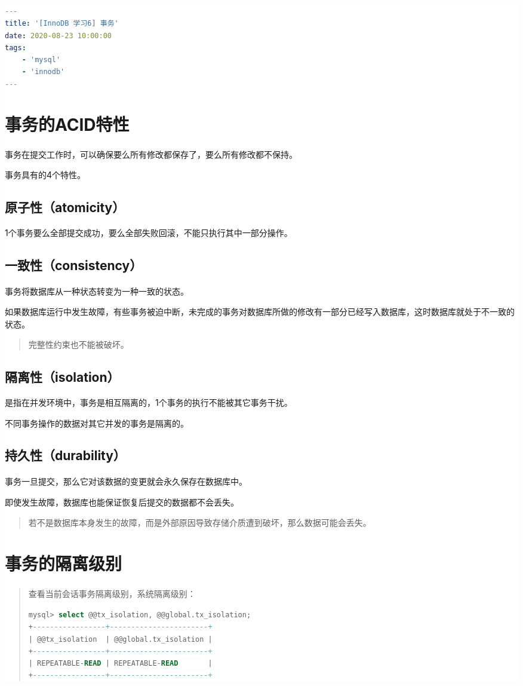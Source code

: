 ```yaml
---
title: '[InnoDB 学习6] 事务'
date: 2020-08-23 10:00:00
tags:
    - 'mysql'
    - 'innodb'
---
```


# 事务的ACID特性

事务在提交工作时，可以确保要么所有修改都保存了，要么所有修改都不保持。

事务具有的4个特性。

## 原子性（atomicity）

1个事务要么全部提交成功，要么全部失败回滚，不能只执行其中一部分操作。

## 一致性（consistency）

事务将数据库从一种状态转变为一种一致的状态。

如果数据库运行中发生故障，有些事务被迫中断，未完成的事务对数据库所做的修改有一部分已经写入数据库，这时数据库就处于不一致的状态。

> 完整性约束也不能被破坏。

## 隔离性（isolation）

是指在并发环境中，事务是相互隔离的，1个事务的执行不能被其它事务干扰。

不同事务操作的数据对其它并发的事务是隔离的。

## 持久性（durability）

事务一旦提交，那么它对该数据的变更就会永久保存在数据库中。

即使发生故障，数据库也能保证恢复后提交的数据都不会丢失。

> 若不是数据库本身发生的故障，而是外部原因导致存储介质遭到破坏，那么数据可能会丢失。

# 事务的隔离级别

> 查看当前会话事务隔离级别，系统隔离级别：
> ```sql
> mysql> select @@tx_isolation, @@global.tx_isolation;
> +-----------------+-----------------------+
> | @@tx_isolation  | @@global.tx_isolation |
> +-----------------+-----------------------+
> | REPEATABLE-READ | REPEATABLE-READ       |
> +-----------------+-----------------------+
> ```
